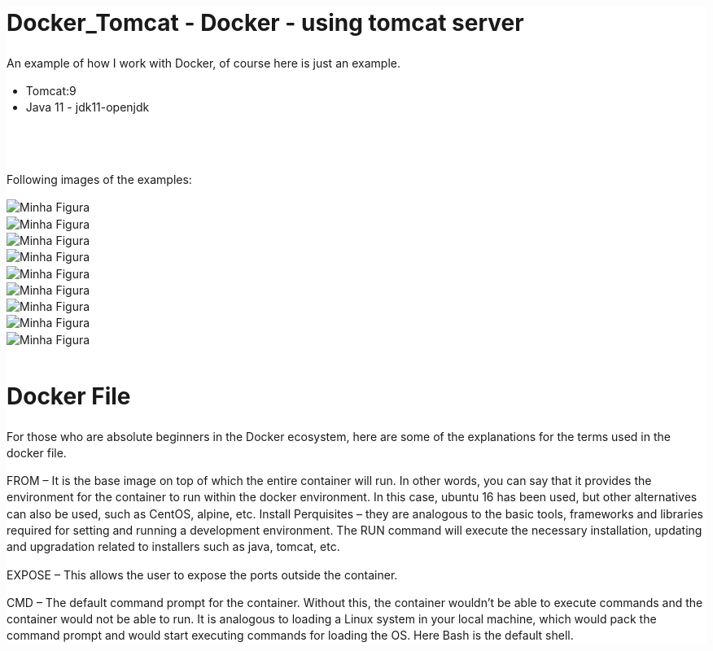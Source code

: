 # Docker_Tomcat - Docker -  using tomcat server
 

<p>An example of how I work with Docker, of course here is just an example.</p>
 
<ul>
<li>Tomcat:9</li>
<li>Java 11 - jdk11-openjdk</li>  
</ul> 
</br>
</br>
<p>Following images of the examples:</p>
 <img src="https://github.com/sovanderlei/AngularStoreFront/blob/main/src/assets/images/mysql.PNG" style="width:800px;height:600px;" 
alt="Minha Figura">
</br>
 <img src="https://github.com/sovanderlei/AngularStoreFront/blob/main/src/assets/images/AngularLogin.PNG" style="width:800px;height:600px;" 
alt="Minha Figura">
</br>
 <img src="https://github.com/sovanderlei/AngularStoreFront/blob/main/src/assets/images/AngularDashboard.PNG" style="width:800px;height:600px;" 
alt="Minha Figura">
</br>
 <img src="https://github.com/sovanderlei/AngularStoreFront/blob/main/src/assets/images/AngularChatsuspenso.PNG" style="width:800px;height:600px;" 
alt="Minha Figura">
</br>
 <img src="https://github.com/sovanderlei/AngularStoreFront/blob/main/src/assets/images/AngularChatServer.PNG" style="width:800px;height:600px;" 
alt="Minha Figura">
</br>
 <img src="https://github.com/sovanderlei/AngularStoreFront/blob/main/src/assets/images/AngularChatOrder01.PNG" style="width:800px;height:600px;" 
alt="Minha Figura">
</br>
 <img src="https://github.com/sovanderlei/AngularStoreFront/blob/main/src/assets/images/AngularChatOrder02.PNG" style="width:800px;height:600px;" 
alt="Minha Figura">
</br>
 <img src="https://github.com/sovanderlei/AngularStoreFront/blob/main/src/assets/images/AngularCadastro.PNG" style="width:800px;height:600px;" 
alt="Minha Figura">
</br>
 <img src="https://github.com/sovanderlei/AngularStoreFront/blob/main/src/assets/images/AngularReportDynamic.PNG" style="width:800px;height:600px;" 
alt="Minha Figura">
</br>  

#  Docker File
<p>For those who are absolute beginners in the Docker ecosystem, here are some of the explanations for the terms used in the docker file.
</p>
<p>FROM – It is the base image on top of which the entire container will run. In other words, you can say that it provides the environment for the container to run within the docker environment. In this case, ubuntu 16 has been used, but other alternatives can also be used, such as CentOS, alpine, etc. 
Install Perquisites – they are analogous to the basic tools, frameworks and libraries required for setting and running a development environment. The RUN command will execute the necessary installation, updating and upgradation related to installers such as java, tomcat, etc.</p>
<p>EXPOSE – This allows the user to expose the ports outside the container.</p>
<p>CMD – The default command prompt for the container. Without this, the container wouldn’t be able to execute commands and the container would not be able to run. It is analogous to loading a Linux system in your local machine, which would pack the command prompt and would start executing commands for loading the OS. Here Bash is the default shell.